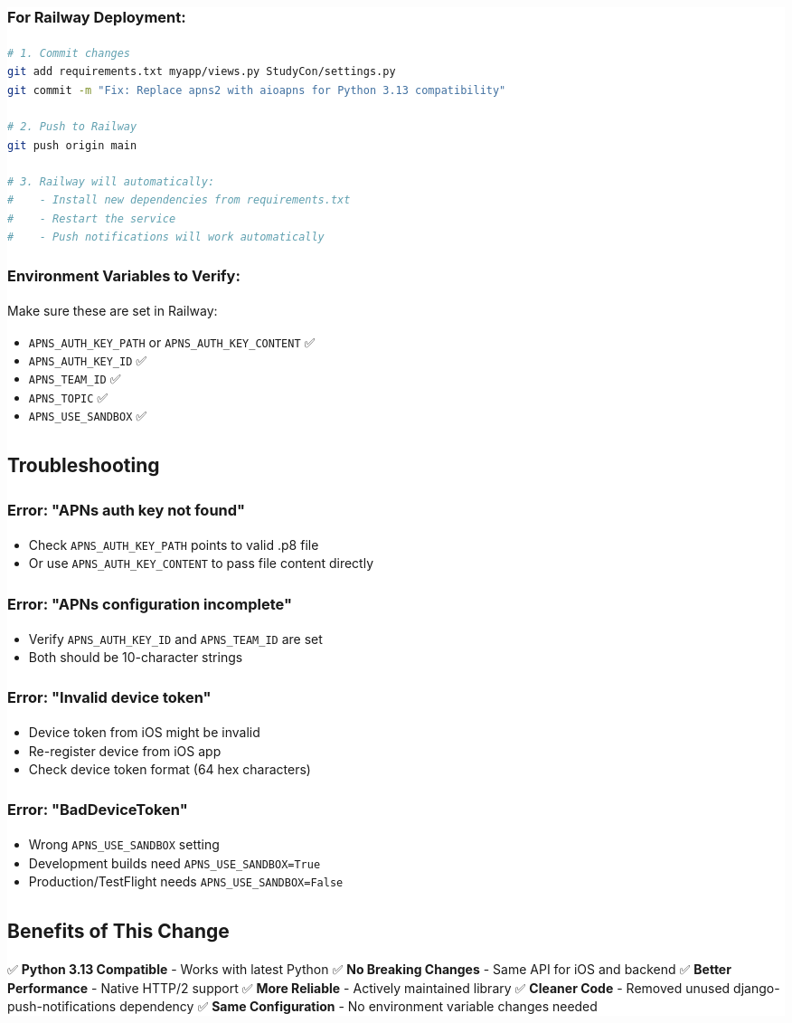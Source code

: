 ### For Railway Deployment:
```bash
# 1. Commit changes
git add requirements.txt myapp/views.py StudyCon/settings.py
git commit -m "Fix: Replace apns2 with aioapns for Python 3.13 compatibility"

# 2. Push to Railway
git push origin main

# 3. Railway will automatically:
#    - Install new dependencies from requirements.txt
#    - Restart the service
#    - Push notifications will work automatically
```

### Environment Variables to Verify:
Make sure these are set in Railway:
- `APNS_AUTH_KEY_PATH` or `APNS_AUTH_KEY_CONTENT` ✅
- `APNS_AUTH_KEY_ID` ✅
- `APNS_TEAM_ID` ✅
- `APNS_TOPIC` ✅
- `APNS_USE_SANDBOX` ✅

## Troubleshooting

### Error: "APNs auth key not found"
- Check `APNS_AUTH_KEY_PATH` points to valid .p8 file
- Or use `APNS_AUTH_KEY_CONTENT` to pass file content directly

### Error: "APNs configuration incomplete"
- Verify `APNS_AUTH_KEY_ID` and `APNS_TEAM_ID` are set
- Both should be 10-character strings

### Error: "Invalid device token"
- Device token from iOS might be invalid
- Re-register device from iOS app
- Check device token format (64 hex characters)

### Error: "BadDeviceToken"
- Wrong `APNS_USE_SANDBOX` setting
- Development builds need `APNS_USE_SANDBOX=True`
- Production/TestFlight needs `APNS_USE_SANDBOX=False`

## Benefits of This Change

✅ **Python 3.13 Compatible** - Works with latest Python
✅ **No Breaking Changes** - Same API for iOS and backend
✅ **Better Performance** - Native HTTP/2 support
✅ **More Reliable** - Actively maintained library
✅ **Cleaner Code** - Removed unused django-push-notifications dependency
✅ **Same Configuration** - No environment variable changes needed
